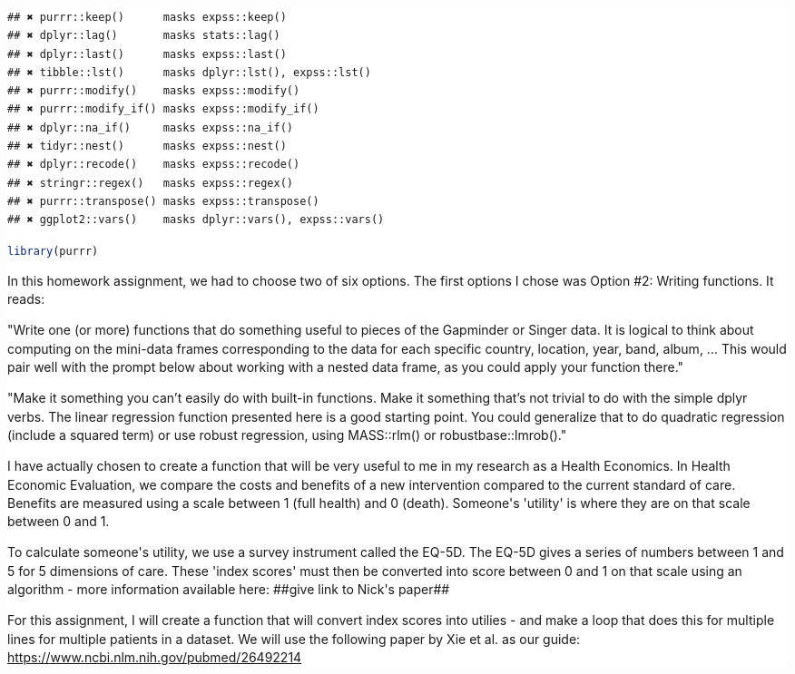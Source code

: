     ## ✖ purrr::keep()      masks expss::keep()
    ## ✖ dplyr::lag()       masks stats::lag()
    ## ✖ dplyr::last()      masks expss::last()
    ## ✖ tibble::lst()      masks dplyr::lst(), expss::lst()
    ## ✖ purrr::modify()    masks expss::modify()
    ## ✖ purrr::modify_if() masks expss::modify_if()
    ## ✖ dplyr::na_if()     masks expss::na_if()
    ## ✖ tidyr::nest()      masks expss::nest()
    ## ✖ dplyr::recode()    masks expss::recode()
    ## ✖ stringr::regex()   masks expss::regex()
    ## ✖ purrr::transpose() masks expss::transpose()
    ## ✖ ggplot2::vars()    masks dplyr::vars(), expss::vars()

``` r
library(purrr)
```

In this homework assignment, we had to choose two of six options. The first options I chose was Option \#2: Writing functions. It reads:

"Write one (or more) functions that do something useful to pieces of the Gapminder or Singer data. It is logical to think about computing on the mini-data frames corresponding to the data for each specific country, location, year, band, album, … This would pair well with the prompt below about working with a nested data frame, as you could apply your function there."

"Make it something you can’t easily do with built-in functions. Make it something that’s not trivial to do with the simple dplyr verbs. The linear regression function presented here is a good starting point. You could generalize that to do quadratic regression (include a squared term) or use robust regression, using MASS::rlm() or robustbase::lmrob()."

I have actually chosen to create a function that will be very useful to me in my research as a Health Economics. In Health Economic Evaluation, we compare the costs and benefits of a new intervention compared to the current standard of care. Benefits are measured using a scale between 1 (full health) and 0 (death). Someone's 'utility' is where they are on that scale between 0 and 1.

To calculate someone's utility, we use a survey instrument called the EQ-5D. The EQ-5D gives a series of numbers between 1 and 5 for 5 dimensions of care. These 'index scores' must then be converted into score between 0 and 1 on that scale using an algorithm - more information available here: \#\#give link to Nick's paper\#\#

For this assignment, I will create a function that will convert index scores into utilies - and make a loop that does this for multiple lines for multiple patients in a dataset. We will use the following paper by Xie et al. as our guide: <https://www.ncbi.nlm.nih.gov/pubmed/26492214>
